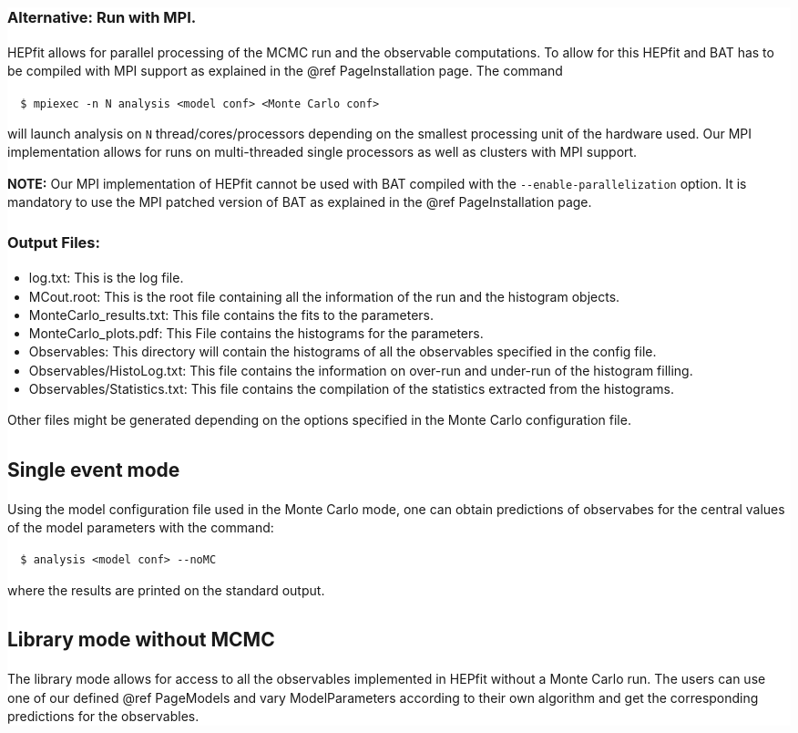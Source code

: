 ### Alternative: Run with MPI.

HEPfit allows for parallel processing of the MCMC run and the observable computations.
To allow for this HEPfit and BAT has to be compiled with MPI support as explained in the
@ref PageInstallation page. The command

~~~~~~~~~~~~~~~
  $ mpiexec -n N analysis <model conf> <Monte Carlo conf>
~~~~~~~~~~~~~~~

will launch analysis on `N` thread/cores/processors depending on the smallest
processing unit of the hardware used. Our MPI implementation allows for runs on multi-threaded single processors as
well as clusters with MPI support.

__NOTE:__ Our MPI implementation of HEPfit cannot be used with
BAT compiled with the `--enable-parallelization` option. It is
mandatory to use the MPI patched version of BAT as explained in the @ref PageInstallation page.


### Output Files:

* log.txt: This is the log file.
* MCout.root: This is the root file containing all the information of the run and
  the histogram objects.
* MonteCarlo_results.txt: This file contains the fits to the parameters.
* MonteCarlo_plots.pdf: This File contains the histograms for the parameters.
* Observables: This directory will contain the histograms of all the observables
  specified in the config file.
* Observables/HistoLog.txt: This file contains the information on over-run and under-run
  of the histogram filling.
* Observables/Statistics.txt: This file contains the compilation of the statistics
  extracted from the histograms.

Other files might be generated depending on the options specified in the Monte Carlo 
configuration file.


Single event mode
------------------

Using the model configuration file used in the Monte Carlo mode, one
can obtain predictions of observabes for the central values of the
model parameters with the command: 

~~~~~~~~~~~~~~~
  $ analysis <model conf> --noMC
~~~~~~~~~~~~~~~

where the results are printed on the standard output. 


Library mode without MCMC 
------------------------- 

The library mode allows for access to all the observables implemented in HEPfit
without a Monte Carlo run. The users can use one of our defined @ref PageModels and vary ModelParameters
according to their own algorithm and get the corresponding predictions for the observables. 
